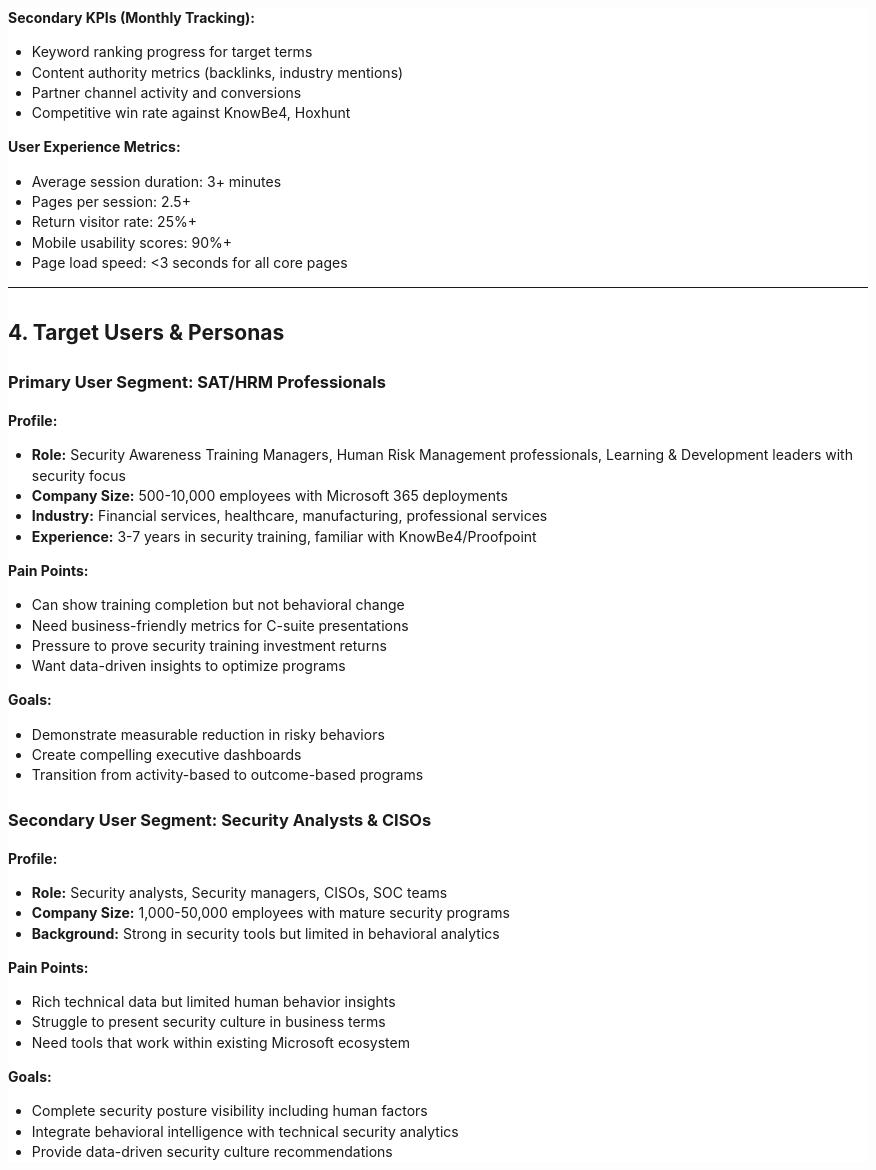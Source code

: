 **Secondary KPIs (Monthly Tracking):**
- Keyword ranking progress for target terms
- Content authority metrics (backlinks, industry mentions)
- Partner channel activity and conversions
- Competitive win rate against KnowBe4, Hoxhunt

**User Experience Metrics:**
- Average session duration: 3+ minutes
- Pages per session: 2.5+
- Return visitor rate: 25%+
- Mobile usability scores: 90%+
- Page load speed: <3 seconds for all core pages

---

## 4. Target Users & Personas

### Primary User Segment: SAT/HRM Professionals

**Profile:**
- **Role:** Security Awareness Training Managers, Human Risk Management professionals, Learning & Development leaders with security focus
- **Company Size:** 500-10,000 employees with Microsoft 365 deployments
- **Industry:** Financial services, healthcare, manufacturing, professional services
- **Experience:** 3-7 years in security training, familiar with KnowBe4/Proofpoint

**Pain Points:**
- Can show training completion but not behavioral change
- Need business-friendly metrics for C-suite presentations
- Pressure to prove security training investment returns
- Want data-driven insights to optimize programs

**Goals:**
- Demonstrate measurable reduction in risky behaviors
- Create compelling executive dashboards
- Transition from activity-based to outcome-based programs

### Secondary User Segment: Security Analysts & CISOs

**Profile:**
- **Role:** Security analysts, Security managers, CISOs, SOC teams
- **Company Size:** 1,000-50,000 employees with mature security programs
- **Background:** Strong in security tools but limited in behavioral analytics

**Pain Points:**
- Rich technical data but limited human behavior insights
- Struggle to present security culture in business terms
- Need tools that work within existing Microsoft ecosystem

**Goals:**
- Complete security posture visibility including human factors
- Integrate behavioral intelligence with technical security analytics
- Provide data-driven security culture recommendations
